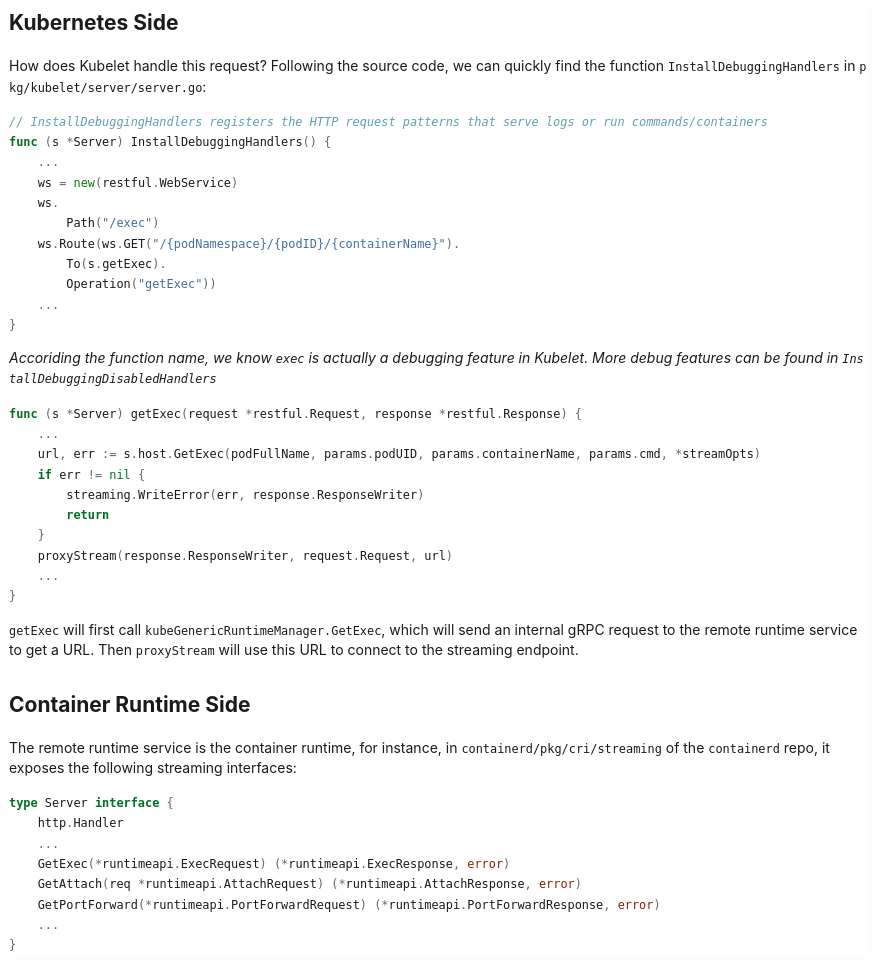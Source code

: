 ## Kubernetes Side
How does Kubelet handle this request? Following the source code, we can quickly find the function `InstallDebuggingHandlers` in `pkg/kubelet/server/server.go`:
```go
// InstallDebuggingHandlers registers the HTTP request patterns that serve logs or run commands/containers
func (s *Server) InstallDebuggingHandlers() {
    ...
    ws = new(restful.WebService)
    ws.
        Path("/exec")
    ws.Route(ws.GET("/{podNamespace}/{podID}/{containerName}").
        To(s.getExec).
        Operation("getExec"))
    ...
}
```
*Accoriding the function name, we know `exec` is actually a debugging feature in Kubelet. More debug features can be found in `InstallDebuggingDisabledHandlers`*

```go
func (s *Server) getExec(request *restful.Request, response *restful.Response) {
	...
	url, err := s.host.GetExec(podFullName, params.podUID, params.containerName, params.cmd, *streamOpts)
	if err != nil {
		streaming.WriteError(err, response.ResponseWriter)
		return
	}
	proxyStream(response.ResponseWriter, request.Request, url)
    ...
}

```
`getExec` will first call `kubeGenericRuntimeManager.GetExec`, which will send an internal gRPC request to the remote runtime service to get a URL. Then `proxyStream` will use this URL to connect to the streaming endpoint.

## Container Runtime Side
The remote runtime service is the container runtime, for instance, in `containerd/pkg/cri/streaming` of the `containerd` repo, it exposes the following streaming interfaces:
```go
type Server interface {
	http.Handler
    ...
	GetExec(*runtimeapi.ExecRequest) (*runtimeapi.ExecResponse, error)
	GetAttach(req *runtimeapi.AttachRequest) (*runtimeapi.AttachResponse, error)
	GetPortForward(*runtimeapi.PortForwardRequest) (*runtimeapi.PortForwardResponse, error)
    ...
}
```
